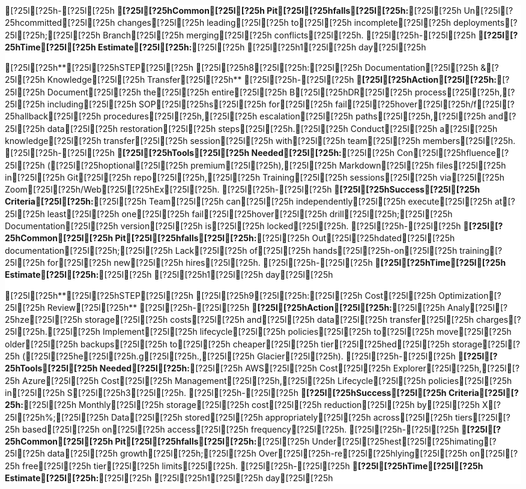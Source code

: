 [?25l[?25h-[?25l[?25h **[?25l[?25hCommon[?25l[?25h Pit[?25l[?25hfalls[?25l[?25h:**[?25l[?25h Un[?25l[?25hcommitted[?25l[?25h changes[?25l[?25h leading[?25l[?25h to[?25l[?25h incomplete[?25l[?25h deployments[?25l[?25h;[?25l[?25h Branch[?25l[?25h merging[?25l[?25h conflicts[?25l[?25h.
[?25l[?25h-[?25l[?25h **[?25l[?25hTime[?25l[?25h Estimate[?25l[?25h:**[?25l[?25h [?25l[?25h1[?25l[?25h day[?25l[?25h

[?25l[?25h**[?25l[?25hSTEP[?25l[?25h [?25l[?25h8[?25l[?25h:[?25l[?25h Documentation[?25l[?25h &[?25l[?25h Knowledge[?25l[?25h Transfer[?25l[?25h**
[?25l[?25h-[?25l[?25h **[?25l[?25hAction[?25l[?25h:**[?25l[?25h Document[?25l[?25h the[?25l[?25h entire[?25l[?25h B[?25l[?25hDR[?25l[?25h process[?25l[?25h,[?25l[?25h including[?25l[?25h SOP[?25l[?25hs[?25l[?25h for[?25l[?25h fail[?25l[?25hover[?25l[?25h/f[?25l[?25hallback[?25l[?25h procedures[?25l[?25h,[?25l[?25h escalation[?25l[?25h paths[?25l[?25h,[?25l[?25h and[?25l[?25h data[?25l[?25h restoration[?25l[?25h steps[?25l[?25h.[?25l[?25h Conduct[?25l[?25h a[?25l[?25h knowledge[?25l[?25h transfer[?25l[?25h session[?25l[?25h with[?25l[?25h team[?25l[?25h members[?25l[?25h.
[?25l[?25h-[?25l[?25h **[?25l[?25hTools[?25l[?25h Needed[?25l[?25h:**[?25l[?25h Con[?25l[?25hfluence[?25l[?25h ([?25l[?25hoptional[?25l[?25h premium[?25l[?25h),[?25l[?25h Markdown[?25l[?25h files[?25l[?25h in[?25l[?25h Git[?25l[?25h repo[?25l[?25h,[?25l[?25h Training[?25l[?25h sessions[?25l[?25h via[?25l[?25h Zoom[?25l[?25h/Web[?25l[?25hEx[?25l[?25h.
[?25l[?25h-[?25l[?25h **[?25l[?25hSuccess[?25l[?25h Criteria[?25l[?25h:**[?25l[?25h Team[?25l[?25h can[?25l[?25h independently[?25l[?25h execute[?25l[?25h at[?25l[?25h least[?25l[?25h one[?25l[?25h fail[?25l[?25hover[?25l[?25h drill[?25l[?25h;[?25l[?25h Documentation[?25l[?25h version[?25l[?25h is[?25l[?25h locked[?25l[?25h.
[?25l[?25h-[?25l[?25h **[?25l[?25hCommon[?25l[?25h Pit[?25l[?25hfalls[?25l[?25h:**[?25l[?25h Out[?25l[?25hdated[?25l[?25h documentation[?25l[?25h;[?25l[?25h Lack[?25l[?25h of[?25l[?25h hands[?25l[?25h-on[?25l[?25h training[?25l[?25h for[?25l[?25h new[?25l[?25h hires[?25l[?25h.
[?25l[?25h-[?25l[?25h **[?25l[?25hTime[?25l[?25h Estimate[?25l[?25h:**[?25l[?25h [?25l[?25h1[?25l[?25h day[?25l[?25h

[?25l[?25h**[?25l[?25hSTEP[?25l[?25h [?25l[?25h9[?25l[?25h:[?25l[?25h Cost[?25l[?25h Optimization[?25l[?25h Review[?25l[?25h**
[?25l[?25h-[?25l[?25h **[?25l[?25hAction[?25l[?25h:**[?25l[?25h Analy[?25l[?25hze[?25l[?25h storage[?25l[?25h costs[?25l[?25h and[?25l[?25h data[?25l[?25h transfer[?25l[?25h charges[?25l[?25h.[?25l[?25h Implement[?25l[?25h lifecycle[?25l[?25h policies[?25l[?25h to[?25l[?25h move[?25l[?25h older[?25l[?25h backups[?25l[?25h to[?25l[?25h cheaper[?25l[?25h tier[?25l[?25hed[?25l[?25h storage[?25l[?25h ([?25l[?25he[?25l[?25h.g[?25l[?25h.,[?25l[?25h Glacier[?25l[?25h).
[?25l[?25h-[?25l[?25h **[?25l[?25hTools[?25l[?25h Needed[?25l[?25h:**[?25l[?25h AWS[?25l[?25h Cost[?25l[?25h Explorer[?25l[?25h,[?25l[?25h Azure[?25l[?25h Cost[?25l[?25h Management[?25l[?25h,[?25l[?25h Lifecycle[?25l[?25h policies[?25l[?25h in[?25l[?25h S[?25l[?25h3[?25l[?25h.
[?25l[?25h-[?25l[?25h **[?25l[?25hSuccess[?25l[?25h Criteria[?25l[?25h:**[?25l[?25h Monthly[?25l[?25h storage[?25l[?25h cost[?25l[?25h reduction[?25l[?25h by[?25l[?25h X[?25l[?25h%;[?25l[?25h Data[?25l[?25h stored[?25l[?25h appropriately[?25l[?25h across[?25l[?25h tiers[?25l[?25h based[?25l[?25h on[?25l[?25h access[?25l[?25h frequency[?25l[?25h.
[?25l[?25h-[?25l[?25h **[?25l[?25hCommon[?25l[?25h Pit[?25l[?25hfalls[?25l[?25h:**[?25l[?25h Under[?25l[?25hest[?25l[?25himating[?25l[?25h data[?25l[?25h growth[?25l[?25h;[?25l[?25h Over[?25l[?25h-re[?25l[?25hlying[?25l[?25h on[?25l[?25h free[?25l[?25h tier[?25l[?25h limits[?25l[?25h.
[?25l[?25h-[?25l[?25h **[?25l[?25hTime[?25l[?25h Estimate[?25l[?25h:**[?25l[?25h [?25l[?25h1[?25l[?25h day[?25l[?25h
